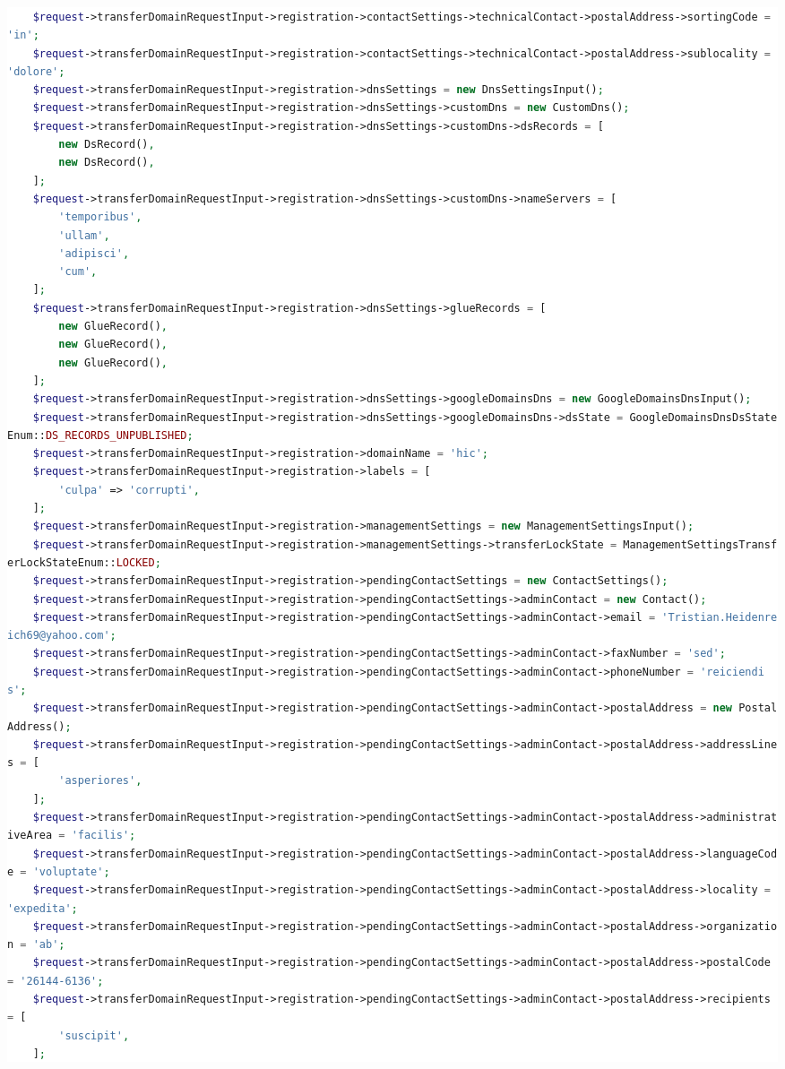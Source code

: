 ```php
    $request->transferDomainRequestInput->registration->contactSettings->technicalContact->postalAddress->sortingCode = 'in';
    $request->transferDomainRequestInput->registration->contactSettings->technicalContact->postalAddress->sublocality = 'dolore';
    $request->transferDomainRequestInput->registration->dnsSettings = new DnsSettingsInput();
    $request->transferDomainRequestInput->registration->dnsSettings->customDns = new CustomDns();
    $request->transferDomainRequestInput->registration->dnsSettings->customDns->dsRecords = [
        new DsRecord(),
        new DsRecord(),
    ];
    $request->transferDomainRequestInput->registration->dnsSettings->customDns->nameServers = [
        'temporibus',
        'ullam',
        'adipisci',
        'cum',
    ];
    $request->transferDomainRequestInput->registration->dnsSettings->glueRecords = [
        new GlueRecord(),
        new GlueRecord(),
        new GlueRecord(),
    ];
    $request->transferDomainRequestInput->registration->dnsSettings->googleDomainsDns = new GoogleDomainsDnsInput();
    $request->transferDomainRequestInput->registration->dnsSettings->googleDomainsDns->dsState = GoogleDomainsDnsDsStateEnum::DS_RECORDS_UNPUBLISHED;
    $request->transferDomainRequestInput->registration->domainName = 'hic';
    $request->transferDomainRequestInput->registration->labels = [
        'culpa' => 'corrupti',
    ];
    $request->transferDomainRequestInput->registration->managementSettings = new ManagementSettingsInput();
    $request->transferDomainRequestInput->registration->managementSettings->transferLockState = ManagementSettingsTransferLockStateEnum::LOCKED;
    $request->transferDomainRequestInput->registration->pendingContactSettings = new ContactSettings();
    $request->transferDomainRequestInput->registration->pendingContactSettings->adminContact = new Contact();
    $request->transferDomainRequestInput->registration->pendingContactSettings->adminContact->email = 'Tristian.Heidenreich69@yahoo.com';
    $request->transferDomainRequestInput->registration->pendingContactSettings->adminContact->faxNumber = 'sed';
    $request->transferDomainRequestInput->registration->pendingContactSettings->adminContact->phoneNumber = 'reiciendis';
    $request->transferDomainRequestInput->registration->pendingContactSettings->adminContact->postalAddress = new PostalAddress();
    $request->transferDomainRequestInput->registration->pendingContactSettings->adminContact->postalAddress->addressLines = [
        'asperiores',
    ];
    $request->transferDomainRequestInput->registration->pendingContactSettings->adminContact->postalAddress->administrativeArea = 'facilis';
    $request->transferDomainRequestInput->registration->pendingContactSettings->adminContact->postalAddress->languageCode = 'voluptate';
    $request->transferDomainRequestInput->registration->pendingContactSettings->adminContact->postalAddress->locality = 'expedita';
    $request->transferDomainRequestInput->registration->pendingContactSettings->adminContact->postalAddress->organization = 'ab';
    $request->transferDomainRequestInput->registration->pendingContactSettings->adminContact->postalAddress->postalCode = '26144-6136';
    $request->transferDomainRequestInput->registration->pendingContactSettings->adminContact->postalAddress->recipients = [
        'suscipit',
    ];
```